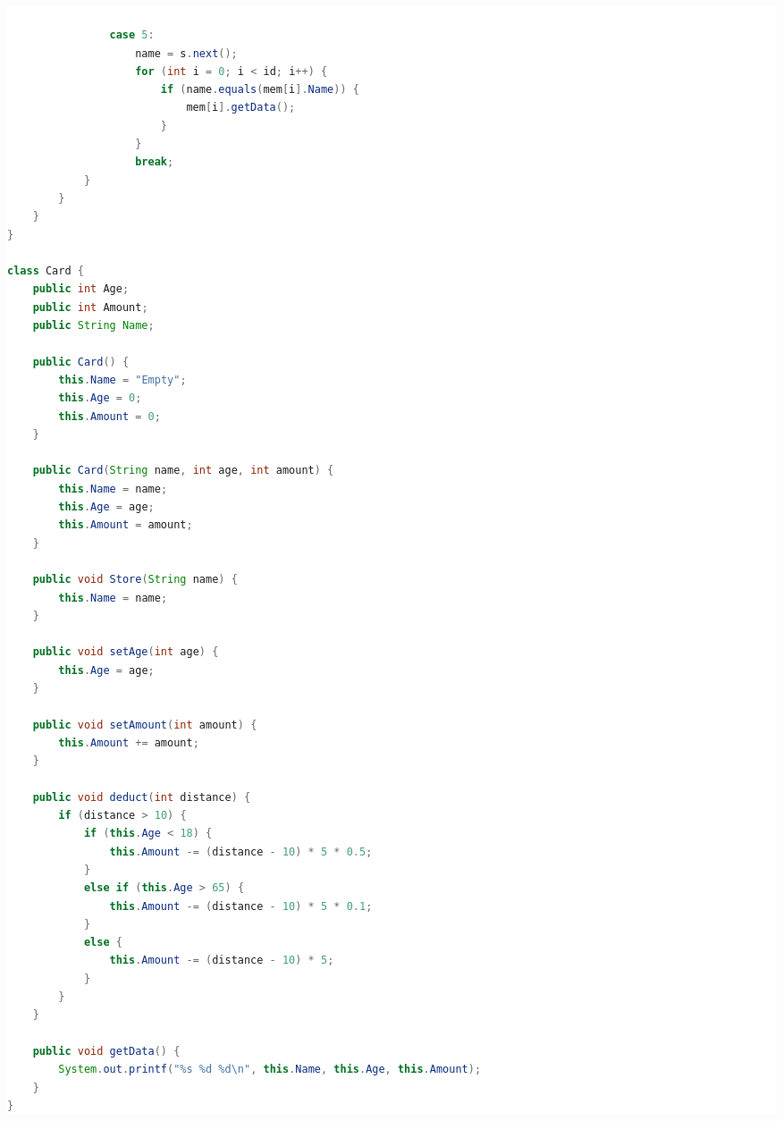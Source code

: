 ```java

                case 5:
                    name = s.next();
                    for (int i = 0; i < id; i++) {
                        if (name.equals(mem[i].Name)) {
                            mem[i].getData();
                        }
                    }
                    break;
            } 
        }
    }
}

class Card {
    public int Age;
    public int Amount;
    public String Name;

    public Card() {
        this.Name = "Empty";
        this.Age = 0;
        this.Amount = 0;
    }

    public Card(String name, int age, int amount) {
        this.Name = name;
        this.Age = age;
        this.Amount = amount;
    }

    public void Store(String name) {
        this.Name = name;
    }

    public void setAge(int age) {
        this.Age = age;
    }
    
    public void setAmount(int amount) {
        this.Amount += amount;
    }
    
    public void deduct(int distance) {
        if (distance > 10) {
            if (this.Age < 18) {
                this.Amount -= (distance - 10) * 5 * 0.5;
            }
            else if (this.Age > 65) {
                this.Amount -= (distance - 10) * 5 * 0.1;
            }
            else {
                this.Amount -= (distance - 10) * 5;
            }           
        } 
    }
	
    public void getData() {
        System.out.printf("%s %d %d\n", this.Name, this.Age, this.Amount);
    }
}
```